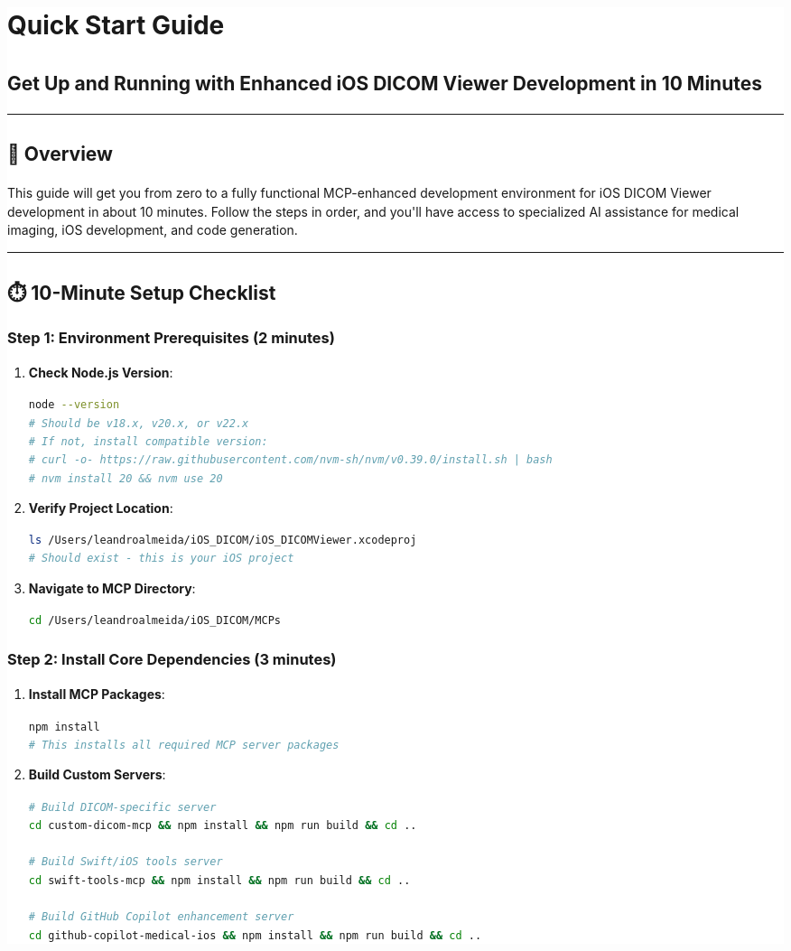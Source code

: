 # Quick Start Guide
## Get Up and Running with Enhanced iOS DICOM Viewer Development in 10 Minutes

---

## 🚀 Overview

This guide will get you from zero to a fully functional MCP-enhanced development environment for iOS DICOM Viewer development in about 10 minutes. Follow the steps in order, and you'll have access to specialized AI assistance for medical imaging, iOS development, and code generation.

---

## ⏱️ 10-Minute Setup Checklist

### Step 1: Environment Prerequisites (2 minutes)

1. **Check Node.js Version**:
   ```bash
   node --version
   # Should be v18.x, v20.x, or v22.x
   # If not, install compatible version:
   # curl -o- https://raw.githubusercontent.com/nvm-sh/nvm/v0.39.0/install.sh | bash
   # nvm install 20 && nvm use 20
   ```

2. **Verify Project Location**:
   ```bash
   ls /Users/leandroalmeida/iOS_DICOM/iOS_DICOMViewer.xcodeproj
   # Should exist - this is your iOS project
   ```

3. **Navigate to MCP Directory**:
   ```bash
   cd /Users/leandroalmeida/iOS_DICOM/MCPs
   ```

### Step 2: Install Core Dependencies (3 minutes)

1. **Install MCP Packages**:
   ```bash
   npm install
   # This installs all required MCP server packages
   ```

2. **Build Custom Servers**:
   ```bash
   # Build DICOM-specific server
   cd custom-dicom-mcp && npm install && npm run build && cd ..
   
   # Build Swift/iOS tools server  
   cd swift-tools-mcp && npm install && npm run build && cd ..
   
   # Build GitHub Copilot enhancement server
   cd github-copilot-medical-ios && npm install && npm run build && cd ..
   ```
